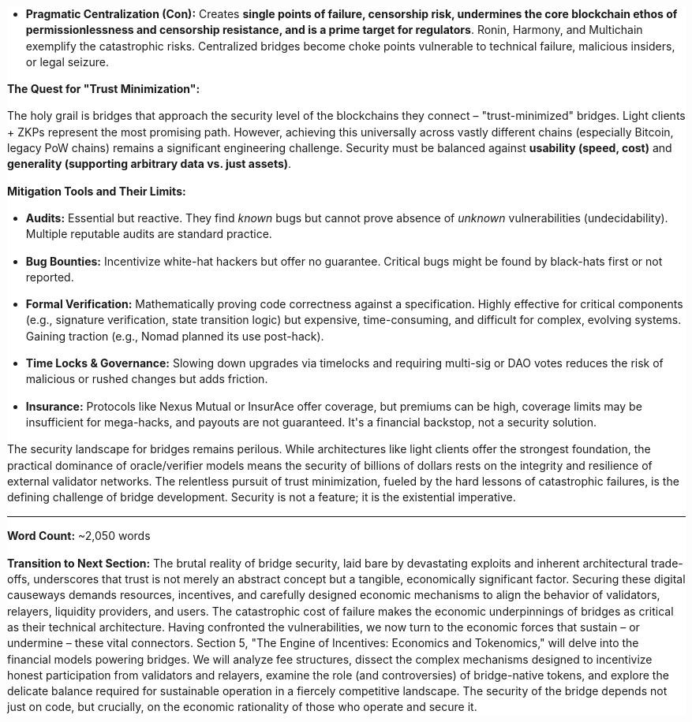 *   **Pragmatic Centralization (Con):** Creates **single points of failure, censorship risk, undermines the core blockchain ethos of permissionlessness and censorship resistance, and is a prime target for regulators**. Ronin, Harmony, and Multichain exemplify the catastrophic risks. Centralized bridges become choke points vulnerable to technical failure, malicious insiders, or legal seizure.

**The Quest for "Trust Minimization":**

The holy grail is bridges that approach the security level of the blockchains they connect – "trust-minimized" bridges. Light clients + ZKPs represent the most promising path. However, achieving this universally across vastly different chains (especially Bitcoin, legacy PoW chains) remains a significant engineering challenge. Security must be balanced against **usability (speed, cost)** and **generality (supporting arbitrary data vs. just assets)**.

**Mitigation Tools and Their Limits:**

*   **Audits:** Essential but reactive. They find *known* bugs but cannot prove absence of *unknown* vulnerabilities (undecidability). Multiple reputable audits are standard practice.

*   **Bug Bounties:** Incentivize white-hat hackers but offer no guarantee. Critical bugs might be found by black-hats first or not reported.

*   **Formal Verification:** Mathematically proving code correctness against a specification. Highly effective for critical components (e.g., signature verification, state transition logic) but expensive, time-consuming, and difficult for complex, evolving systems. Gaining traction (e.g., Nomad planned its use post-hack).

*   **Time Locks & Governance:** Slowing down upgrades via timelocks and requiring multi-sig or DAO votes reduces the risk of malicious or rushed changes but adds friction.

*   **Insurance:** Protocols like Nexus Mutual or InsurAce offer coverage, but premiums can be high, coverage limits may be insufficient for mega-hacks, and payouts are not guaranteed. It's a financial backstop, not a security solution.

The security landscape for bridges remains perilous. While architectures like light clients offer the strongest foundation, the practical dominance of oracle/verifier models means the security of billions of dollars rests on the integrity and resilience of external validator networks. The relentless pursuit of trust minimization, fueled by the hard lessons of catastrophic failures, is the defining challenge of bridge development. Security is not a feature; it is the existential imperative.

---

**Word Count:** ~2,050 words

**Transition to Next Section:** The brutal reality of bridge security, laid bare by devastating exploits and inherent architectural trade-offs, underscores that trust is not merely an abstract concept but a tangible, economically significant factor. Securing these digital causeways demands resources, incentives, and carefully designed economic mechanisms to align the behavior of validators, relayers, liquidity providers, and users. The catastrophic cost of failure makes the economic underpinnings of bridges as critical as their technical architecture. Having confronted the vulnerabilities, we now turn to the economic forces that sustain – or undermine – these vital connectors. Section 5, "The Engine of Incentives: Economics and Tokenomics," will delve into the financial models powering bridges. We will analyze fee structures, dissect the complex mechanisms designed to incentivize honest participation from validators and relayers, examine the role (and controversies) of bridge-native tokens, and explore the delicate balance required for sustainable operation in a fiercely competitive landscape. The security of the bridge depends not just on code, but crucially, on the economic rationality of those who operate and secure it.
